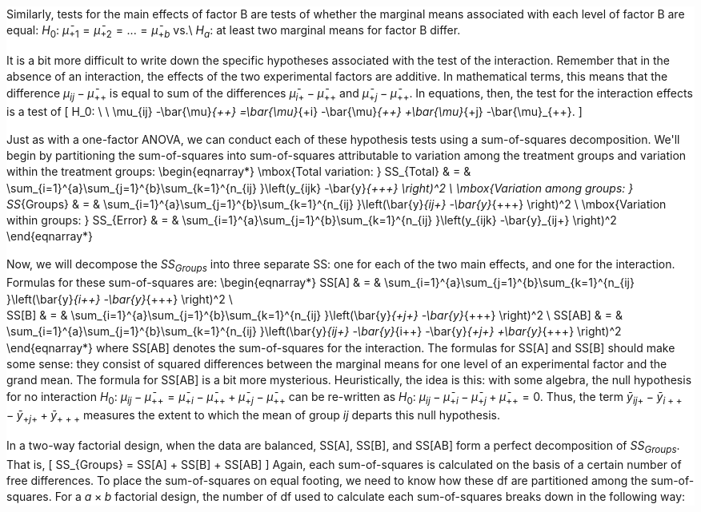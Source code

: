 Similarly, tests for the main effects of factor B are tests of whether the marginal means associated with each level of factor B are equal: $H_0$: $\bar{\mu}_{+1} =\bar{\mu}_{+2} =...=\bar{\mu}_{+b}$ vs.\ $H_a$: at least two marginal means for factor B differ.

It is a bit more difficult to write down the specific hypotheses associated with the test of the interaction.  Remember that in the absence of an interaction, the effects of the two experimental factors are additive.  In mathematical terms, this means that the difference $\mu_{ij} -\bar{\mu}_{++}$ is equal to sum of the differences $\bar{\mu}_{i+} -\bar{\mu}_{++}$ and $\bar{\mu}_{+j} -\bar{\mu}_{++}$.  In equations, then, the test for the interaction effects is a test of 
\[
H_0: \ \ \mu_{ij} -\bar{\mu}_{++} =\bar{\mu}_{+i} -\bar{\mu}_{++} +\bar{\mu}_{+j} -\bar{\mu}_{++}.
\]

Just as with a one-factor ANOVA, we can conduct each of these hypothesis tests using a sum-of-squares decomposition.  We'll begin by partitioning the sum-of-squares into sum-of-squares attributable to variation among the treatment groups and variation within the treatment groups:
\begin{eqnarray*}
\mbox{Total variation: } SS_{Total} & = & \sum_{i=1}^{a}\sum_{j=1}^{b}\sum_{k=1}^{n_{ij} }\left(y_{ijk} -\bar{y}_{+++} \right)^2   \\
\mbox{Variation among groups: } SS_{Groups} & = & \sum_{i=1}^{a}\sum_{j=1}^{b}\sum_{k=1}^{n_{ij} }\left(\bar{y}_{ij+} -\bar{y}_{+++} \right)^2 \\
\mbox{Variation within groups: } SS_{Error} & = & \sum_{i=1}^{a}\sum_{j=1}^{b}\sum_{k=1}^{n_{ij} }\left(y_{ijk} -\bar{y}_{ij+} \right)^2    
\end{eqnarray*}

Now, we will decompose the $SS_{Groups}$ into three separate SS: one for each of the two main effects, and one for the interaction.  Formulas for these sum-of-squares are:
\begin{eqnarray*}
	SS[A] & = & \sum_{i=1}^{a}\sum_{j=1}^{b}\sum_{k=1}^{n_{ij} }\left(\bar{y}_{i++} -\bar{y}_{+++} \right)^2 \\  
	SS[B] & = & \sum_{i=1}^{a}\sum_{j=1}^{b}\sum_{k=1}^{n_{ij} }\left(\bar{y}_{+j+} -\bar{y}_{+++} \right)^2  \\ 
	SS[AB] & = & \sum_{i=1}^{a}\sum_{j=1}^{b}\sum_{k=1}^{n_{ij} }\left(\bar{y}_{ij+} -\bar{y}_{i++} -\bar{y}_{+j+} +\bar{y}_{+++} \right)^2   
\end{eqnarray*}
where SS[AB] denotes the sum-of-squares for the interaction.  The formulas for SS[A] and SS[B] should make some sense: they consist of squared differences between the marginal means for one level of an experimental factor and the grand mean.  The formula for SS[AB] is a bit more mysterious.  Heuristically, the idea is this: with some algebra, the null hypothesis for no interaction $H_0$: $\mu_{ij} -\bar{\mu}_{++} =\bar{\mu}_{+i} -\bar{\mu}_{++} +\bar{\mu}_{+j} -\bar{\mu}_{++}$ can be re-written as $H_0$: $\mu_{ij} -\bar{\mu}_{+i} -\bar{\mu}_{+j} +\bar{\mu}_{++} =0$.  Thus, the term $\bar{y}_{ij+} -\bar{y}_{i++} -\bar{y}_{+j+} +\bar{y}_{+++}$ measures the extent to which the mean of group $ij$ departs this null hypothesis.

In a two-way factorial design, when the data are balanced, SS[A], SS[B], and SS[AB] form a perfect decomposition of $SS_{Groups}$.  That is, 
\[
SS_{Groups} = SS[A] + SS[B] + SS[AB]
\]
Again, each sum-of-squares is calculated on the basis of a certain number of free differences.  To place the sum-of-squares on equal footing, we need to know how these df are partitioned among the sum-of-squares.  For a $a \times b$ factorial design, the number of df used to calculate each sum-of-squares breaks down in the following way:
